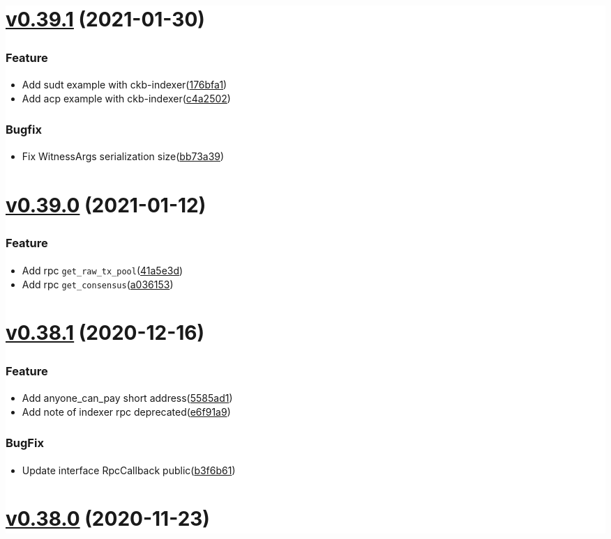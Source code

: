 # [v0.39.1](https://github.com/nervosnetwork/ckb-sdk-java/compare/v0.39.0...v0.39.1) (2021-01-30)

### Feature

* Add sudt example with
  ckb-indexer([176bfa1](https://github.com/nervosnetwork/ckb-sdk-java/commit/176bfa13855925b9c140d88cbf061aa31b1e650c))
* Add acp example with
  ckb-indexer([c4a2502](https://github.com/nervosnetwork/ckb-sdk-java/commit/c4a2502e2233906edaeaa0554a0de29600c8c6ca))

### Bugfix

* Fix WitnessArgs serialization
  size([bb73a39](https://github.com/nervosnetwork/ckb-sdk-java/commit/bb73a3947ad1ce3822845cdba8cd7b681397d8b2))

# [v0.39.0](https://github.com/nervosnetwork/ckb-sdk-java/compare/v0.38.1...v0.39.0) (2021-01-12)

### Feature

* Add
  rpc `get_raw_tx_pool`([41a5e3d](https://github.com/nervosnetwork/ckb-sdk-java/commit/41a5e3d66f5508176a1fa9697c23596da96c48bc))
* Add
  rpc `get_consensus`([a036153](https://github.com/nervosnetwork/ckb-sdk-java/commit/a036153e11f014d0f2bea84c24439833ca5862f6))

# [v0.38.1](https://github.com/nervosnetwork/ckb-sdk-java/compare/v0.38.0...v0.38.1) (2020-12-16)

### Feature

* Add anyone_can_pay short
  address([5585ad1](https://github.com/nervosnetwork/ckb-sdk-java/commit/5585ad159c329cc079c1170f3c2224d4e95abb99))
* Add note of indexer rpc
  deprecated([e6f91a9](https://github.com/nervosnetwork/ckb-sdk-java/commit/e6f91a99295928c641e5d566a70a4ad57dc2dc7f))

### BugFix

* Update interface RpcCallback
  public([b3f6b61](https://github.com/nervosnetwork/ckb-sdk-java/commit/b3f6b61e155aef3aa22e201408287ca4d253685e))

# [v0.38.0](https://github.com/nervosnetwork/ckb-sdk-java/compare/v0.37.1...v0.38.0) (2020-11-23)
